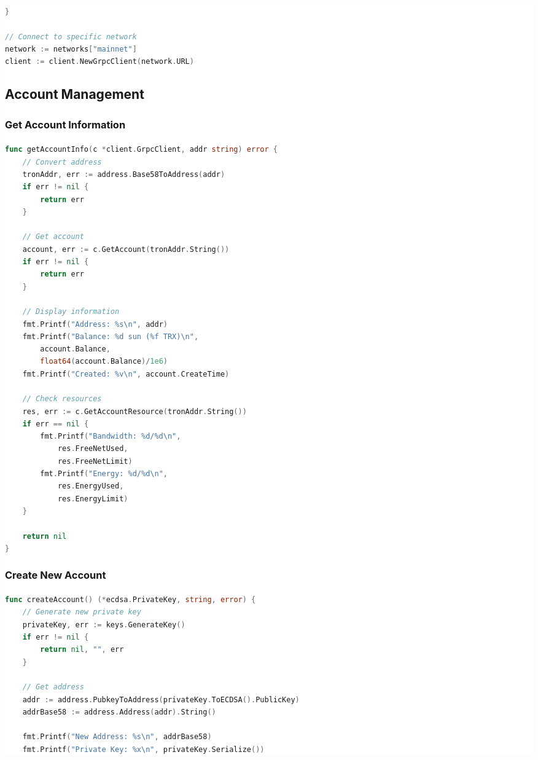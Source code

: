 ```go
}

// Connect to specific network
network := networks["mainnet"]
client := client.NewGrpcClient(network.URL)
```

## Account Management

### Get Account Information

```go
func getAccountInfo(c *client.GrpcClient, addr string) error {
	// Convert address
	tronAddr, err := address.Base58ToAddress(addr)
	if err != nil {
		return err
	}

	// Get account
	account, err := c.GetAccount(tronAddr.String())
	if err != nil {
		return err
	}

	// Display information
	fmt.Printf("Address: %s\n", addr)
	fmt.Printf("Balance: %d sun (%f TRX)\n",
		account.Balance,
		float64(account.Balance)/1e6)
	fmt.Printf("Created: %v\n", account.CreateTime)

	// Check resources
	res, err := c.GetAccountResource(tronAddr.String())
	if err == nil {
		fmt.Printf("Bandwidth: %d/%d\n",
			res.FreeNetUsed,
			res.FreeNetLimit)
		fmt.Printf("Energy: %d/%d\n",
			res.EnergyUsed,
			res.EnergyLimit)
	}

	return nil
}
```

### Create New Account

```go
func createAccount() (*ecdsa.PrivateKey, string, error) {
	// Generate new private key
	privateKey, err := keys.GenerateKey()
	if err != nil {
		return nil, "", err
	}

	// Get address
	addr := address.PubkeyToAddress(privateKey.ToECDSA().PublicKey)
	addrBase58 := address.Address(addr).String()

	fmt.Printf("New Address: %s\n", addrBase58)
	fmt.Printf("Private Key: %x\n", privateKey.Serialize())
```